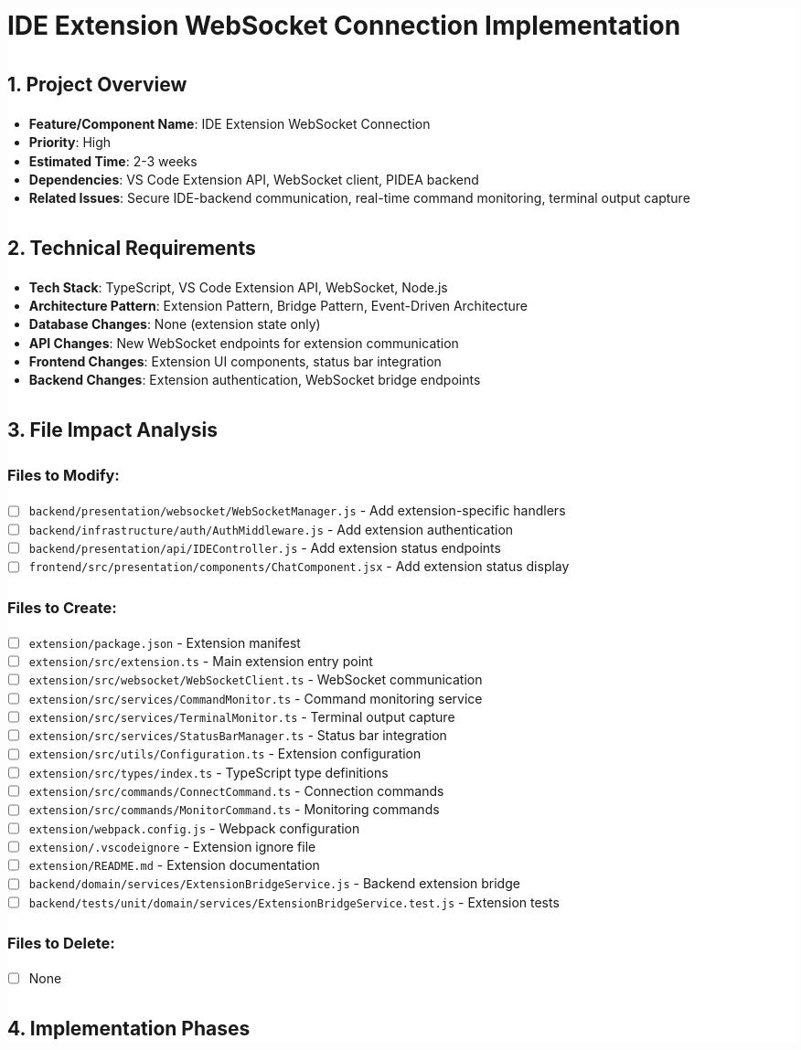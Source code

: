 # IDE Extension WebSocket Connection Implementation

## 1. Project Overview
- **Feature/Component Name**: IDE Extension WebSocket Connection
- **Priority**: High
- **Estimated Time**: 2-3 weeks
- **Dependencies**: VS Code Extension API, WebSocket client, PIDEA backend
- **Related Issues**: Secure IDE-backend communication, real-time command monitoring, terminal output capture

## 2. Technical Requirements
- **Tech Stack**: TypeScript, VS Code Extension API, WebSocket, Node.js
- **Architecture Pattern**: Extension Pattern, Bridge Pattern, Event-Driven Architecture
- **Database Changes**: None (extension state only)
- **API Changes**: New WebSocket endpoints for extension communication
- **Frontend Changes**: Extension UI components, status bar integration
- **Backend Changes**: Extension authentication, WebSocket bridge endpoints

## 3. File Impact Analysis

### Files to Modify:
- [ ] `backend/presentation/websocket/WebSocketManager.js` - Add extension-specific handlers
- [ ] `backend/infrastructure/auth/AuthMiddleware.js` - Add extension authentication
- [ ] `backend/presentation/api/IDEController.js` - Add extension status endpoints
- [ ] `frontend/src/presentation/components/ChatComponent.jsx` - Add extension status display

### Files to Create:
- [ ] `extension/package.json` - Extension manifest
- [ ] `extension/src/extension.ts` - Main extension entry point
- [ ] `extension/src/websocket/WebSocketClient.ts` - WebSocket communication
- [ ] `extension/src/services/CommandMonitor.ts` - Command monitoring service
- [ ] `extension/src/services/TerminalMonitor.ts` - Terminal output capture
- [ ] `extension/src/services/StatusBarManager.ts` - Status bar integration
- [ ] `extension/src/utils/Configuration.ts` - Extension configuration
- [ ] `extension/src/types/index.ts` - TypeScript type definitions
- [ ] `extension/src/commands/ConnectCommand.ts` - Connection commands
- [ ] `extension/src/commands/MonitorCommand.ts` - Monitoring commands
- [ ] `extension/webpack.config.js` - Webpack configuration
- [ ] `extension/.vscodeignore` - Extension ignore file
- [ ] `extension/README.md` - Extension documentation
- [ ] `backend/domain/services/ExtensionBridgeService.js` - Backend extension bridge
- [ ] `backend/tests/unit/domain/services/ExtensionBridgeService.test.js` - Extension tests

### Files to Delete:
- [ ] None

## 4. Implementation Phases
